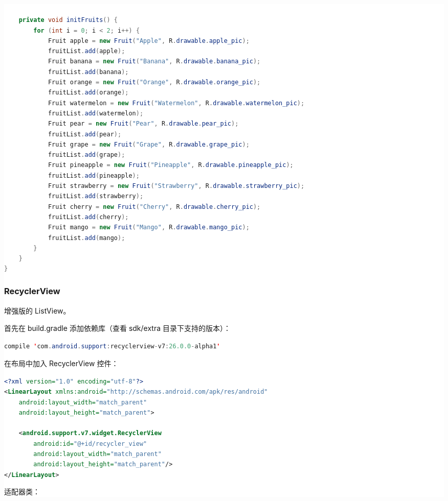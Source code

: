 ```java

    private void initFruits() {
        for (int i = 0; i < 2; i++) {
            Fruit apple = new Fruit("Apple", R.drawable.apple_pic);
            fruitList.add(apple);
            Fruit banana = new Fruit("Banana", R.drawable.banana_pic);
            fruitList.add(banana);
            Fruit orange = new Fruit("Orange", R.drawable.orange_pic);
            fruitList.add(orange);
            Fruit watermelon = new Fruit("Watermelon", R.drawable.watermelon_pic);
            fruitList.add(watermelon);
            Fruit pear = new Fruit("Pear", R.drawable.pear_pic);
            fruitList.add(pear);
            Fruit grape = new Fruit("Grape", R.drawable.grape_pic);
            fruitList.add(grape);
            Fruit pineapple = new Fruit("Pineapple", R.drawable.pineapple_pic);
            fruitList.add(pineapple);
            Fruit strawberry = new Fruit("Strawberry", R.drawable.strawberry_pic);
            fruitList.add(strawberry);
            Fruit cherry = new Fruit("Cherry", R.drawable.cherry_pic);
            fruitList.add(cherry);
            Fruit mango = new Fruit("Mango", R.drawable.mango_pic);
            fruitList.add(mango);
        }
    }
}
```

### RecyclerView

增强版的 ListView。

首先在 build.gradle 添加依赖库（查看 sdk/extra 目录下支持的版本）：

```java
compile 'com.android.support:recyclerview-v7:26.0.0-alpha1'
```

在布局中加入 RecyclerView 控件：

```xml
<?xml version="1.0" encoding="utf-8"?>
<LinearLayout xmlns:android="http://schemas.android.com/apk/res/android"
    android:layout_width="match_parent"
    android:layout_height="match_parent">

    <android.support.v7.widget.RecyclerView
        android:id="@+id/recycler_view"
        android:layout_width="match_parent"
        android:layout_height="match_parent"/>
</LinearLayout>
```

适配器类：
